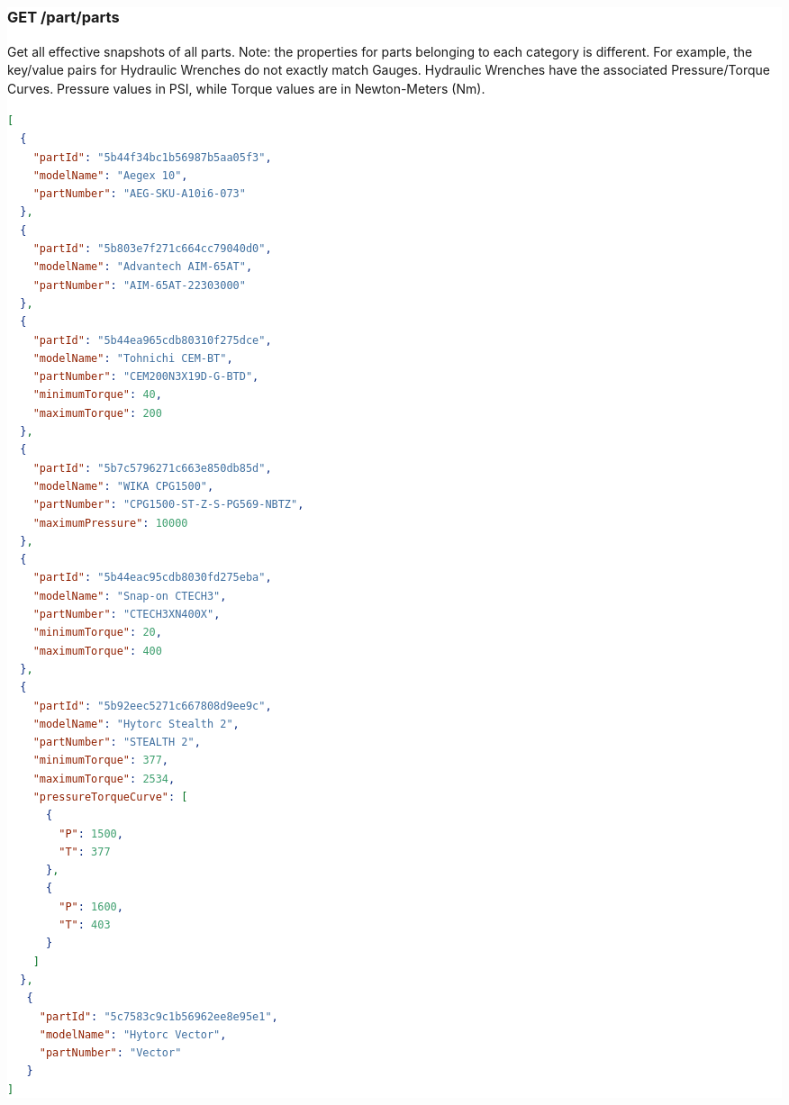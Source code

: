 ### GET /part/parts

Get all effective snapshots of all parts. Note: the properties for parts belonging to each category is different.
For example, the key/value pairs for Hydraulic Wrenches do not exactly match Gauges.
Hydraulic Wrenches have the associated Pressure/Torque Curves. Pressure values in PSI, while Torque values are in
Newton-Meters (Nm).

```json
[
  {
    "partId": "5b44f34bc1b56987b5aa05f3",
    "modelName": "Aegex 10",
    "partNumber": "AEG-SKU-A10i6-073"
  },
  {
    "partId": "5b803e7f271c664cc79040d0",
    "modelName": "Advantech AIM-65AT",
    "partNumber": "AIM-65AT-22303000"
  },
  {
    "partId": "5b44ea965cdb80310f275dce",
    "modelName": "Tohnichi CEM-BT",
    "partNumber": "CEM200N3X19D-G-BTD",
    "minimumTorque": 40,
    "maximumTorque": 200
  },
  {
    "partId": "5b7c5796271c663e850db85d",
    "modelName": "WIKA CPG1500",
    "partNumber": "CPG1500-ST-Z-S-PG569-NBTZ",
    "maximumPressure": 10000
  },
  {
    "partId": "5b44eac95cdb8030fd275eba",
    "modelName": "Snap-on CTECH3",
    "partNumber": "CTECH3XN400X",
    "minimumTorque": 20,
    "maximumTorque": 400
  },
  {
    "partId": "5b92eec5271c667808d9ee9c",
    "modelName": "Hytorc Stealth 2",
    "partNumber": "STEALTH 2",
    "minimumTorque": 377,
    "maximumTorque": 2534,
    "pressureTorqueCurve": [
      {
        "P": 1500,
        "T": 377
      },
      {
        "P": 1600,
        "T": 403
      }
    ]
  },
   {
     "partId": "5c7583c9c1b56962ee8e95e1",
     "modelName": "Hytorc Vector",
     "partNumber": "Vector"
   }
]
```